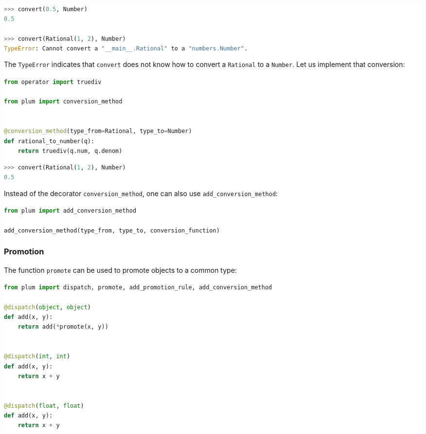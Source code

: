 ```python
>>> convert(0.5, Number)
0.5

>>> convert(Rational(1, 2), Number)
TypeError: Cannot convert a "__main__.Rational" to a "numbers.Number".
```

The `TypeError` indicates that `convert` does not know how to convert a 
`Rational` to a `Number`.
Let us implement that conversion:

```python
from operator import truediv

from plum import conversion_method
        

@conversion_method(type_from=Rational, type_to=Number)
def rational_to_number(q):
    return truediv(q.num, q.denom)
```

```python
>>> convert(Rational(1, 2), Number)
0.5
```

Instead of the decorator `conversion_method`, one can also use 
`add_conversion_method`:


```python
from plum import add_conversion_method

add_conversion_method(type_from, type_to, conversion_function)
```

### Promotion

The function `promote` can be used to promote objects to a common type:

```python
from plum import dispatch, promote, add_promotion_rule, add_conversion_method

@dispatch(object, object)
def add(x, y):
    return add(*promote(x, y))
    
    
@dispatch(int, int)
def add(x, y):
    return x + y
    
    
@dispatch(float, float)
def add(x, y):
    return x + y
```
